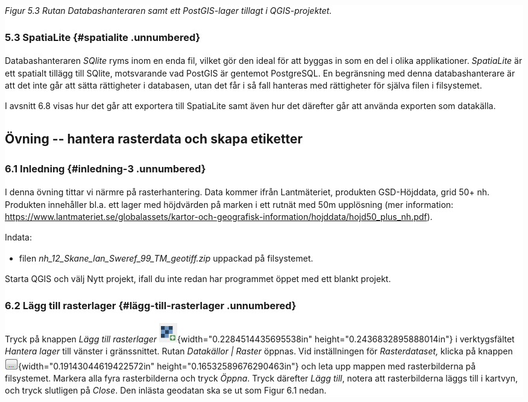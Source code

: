 *Figur 5.3 Rutan Databashanteraren samt ett PostGIS-lager tillagt i
QGIS-projektet.*

###  5.3 SpatiaLite {#spatialite .unnumbered}

Databashanteraren *SQlite* ryms inom en enda fil, vilket gör den ideal
för att byggas in som en del i olika applikationer. *SpatiaLite* är ett
spatialt tillägg till SQlite, motsvarande vad PostGIS är gentemot
PostgreSQL. En begränsning med denna databashanterare är att det inte
går att sätta rättigheter i databasen, utan det får i så fall hanteras
med rättigheter för själva filen i filsystemet.

I avsnitt 6.8 visas hur det går att exportera till SpatiaLite samt även
hur det därefter går att använda exporten som datakälla.

## Övning -- hantera rasterdata och skapa etiketter

### 6.1 Inledning {#inledning-3 .unnumbered}

I denna övning tittar vi närmre på rasterhantering. Data kommer ifrån
Lantmäteriet, produkten GSD-Höjddata, grid 50+ nh. Produkten innehåller
bl.a. ett lager med höjdvärden på marken i ett rutnät med 50m upplösning
(mer information:
<https://www.lantmateriet.se/globalassets/kartor-och-geografisk-information/hojddata/hojd50_plus_nh.pdf>).

Indata:

-   filen *nh_12_Skane_lan_Sweref_99_TM_geotiff.zip* uppackad på
    filsystemet.

Starta QGIS och välj Nytt projekt, ifall du inte redan har programmet
öppet med ett blankt projekt.

### 6.2 Lägg till rasterlager {#lägg-till-rasterlager .unnumbered}

Tryck på knappen *Lägg till rasterlager*
![](./media/media/image37.png){width="0.2284514435695538in"
height="0.2436832895888014in"} i verktygsfältet *Hantera lager* till
vänster i gränssnittet. Rutan *Datakällor \| Raster* öppnas. Vid
inställningen för *Rasterdataset,* klicka på knappen
![](./media/media/image7.png){width="0.19143044619422572in"
height="0.16532589676290463in"} och leta upp mappen med rasterbilderna
på filsystemet. Markera alla fyra rasterbilderna och tryck *Öppna*.
Tryck därefter *Lägg till*, notera att rasterbilderna läggs till i
kartvyn, och tryck slutligen på *Close*. Den inlästa geodatan ska se ut
som Figur 6.1 nedan.
